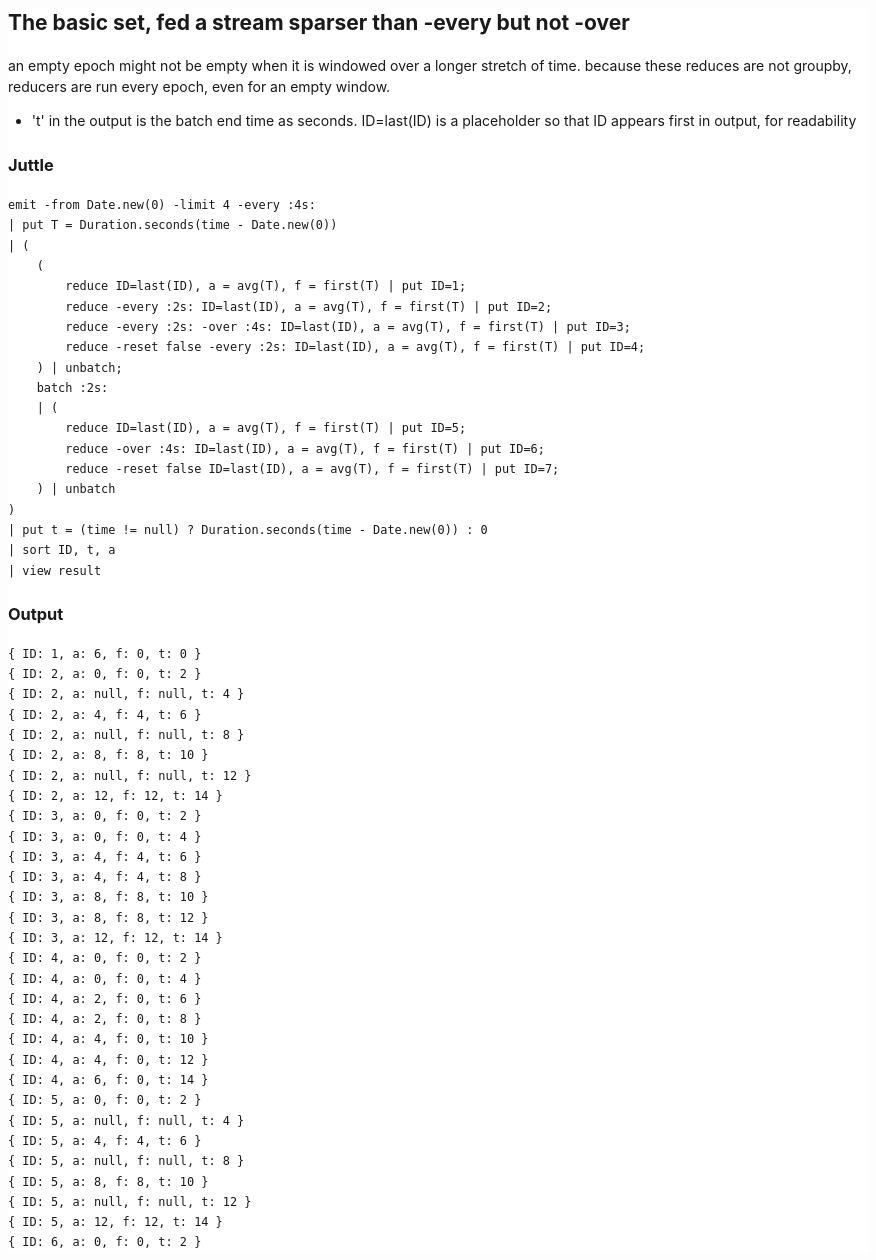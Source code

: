 The basic set, fed a stream sparser than -every but not -over
-------------------------------------------------------------
an empty epoch might not be empty when it is windowed over a longer stretch of time.
because these reduces are not groupby, reducers are run every epoch, even for an empty window.
* 't' in the output is the batch end time as seconds.
ID=last(ID) is a placeholder so that ID appears first in output, for readability

### Juttle
    emit -from Date.new(0) -limit 4 -every :4s:
    | put T = Duration.seconds(time - Date.new(0))
    | (
        (
            reduce ID=last(ID), a = avg(T), f = first(T) | put ID=1;
            reduce -every :2s: ID=last(ID), a = avg(T), f = first(T) | put ID=2;
            reduce -every :2s: -over :4s: ID=last(ID), a = avg(T), f = first(T) | put ID=3;
            reduce -reset false -every :2s: ID=last(ID), a = avg(T), f = first(T) | put ID=4;
        ) | unbatch;
        batch :2s:
        | (
            reduce ID=last(ID), a = avg(T), f = first(T) | put ID=5;
            reduce -over :4s: ID=last(ID), a = avg(T), f = first(T) | put ID=6;
            reduce -reset false ID=last(ID), a = avg(T), f = first(T) | put ID=7;
        ) | unbatch
    )
    | put t = (time != null) ? Duration.seconds(time - Date.new(0)) : 0
    | sort ID, t, a
    | view result

### Output
    { ID: 1, a: 6, f: 0, t: 0 }
    { ID: 2, a: 0, f: 0, t: 2 }
    { ID: 2, a: null, f: null, t: 4 }
    { ID: 2, a: 4, f: 4, t: 6 }
    { ID: 2, a: null, f: null, t: 8 }
    { ID: 2, a: 8, f: 8, t: 10 }
    { ID: 2, a: null, f: null, t: 12 }
    { ID: 2, a: 12, f: 12, t: 14 }
    { ID: 3, a: 0, f: 0, t: 2 }
    { ID: 3, a: 0, f: 0, t: 4 }
    { ID: 3, a: 4, f: 4, t: 6 }
    { ID: 3, a: 4, f: 4, t: 8 }
    { ID: 3, a: 8, f: 8, t: 10 }
    { ID: 3, a: 8, f: 8, t: 12 }
    { ID: 3, a: 12, f: 12, t: 14 }
    { ID: 4, a: 0, f: 0, t: 2 }
    { ID: 4, a: 0, f: 0, t: 4 }
    { ID: 4, a: 2, f: 0, t: 6 }
    { ID: 4, a: 2, f: 0, t: 8 }
    { ID: 4, a: 4, f: 0, t: 10 }
    { ID: 4, a: 4, f: 0, t: 12 }
    { ID: 4, a: 6, f: 0, t: 14 }
    { ID: 5, a: 0, f: 0, t: 2 }
    { ID: 5, a: null, f: null, t: 4 }
    { ID: 5, a: 4, f: 4, t: 6 }
    { ID: 5, a: null, f: null, t: 8 }
    { ID: 5, a: 8, f: 8, t: 10 }
    { ID: 5, a: null, f: null, t: 12 }
    { ID: 5, a: 12, f: 12, t: 14 }
    { ID: 6, a: 0, f: 0, t: 2 }